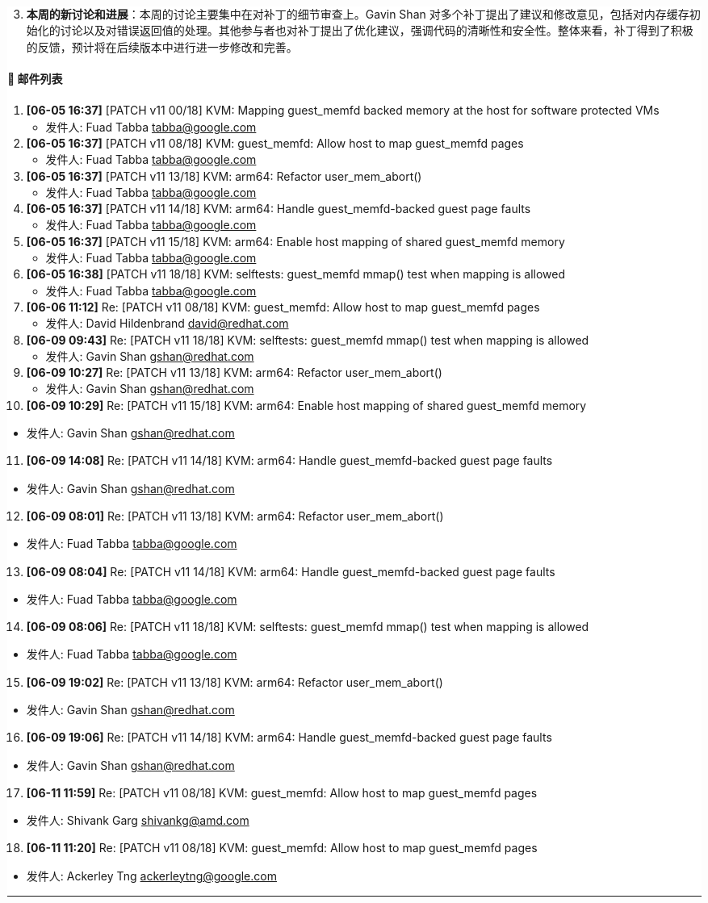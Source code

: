 3. **本周的新讨论和进展**：本周的讨论主要集中在对补丁的细节审查上。Gavin Shan 对多个补丁提出了建议和修改意见，包括对内存缓存初始化的讨论以及对错误返回值的处理。其他参与者也对补丁提出了优化建议，强调代码的清晰性和安全性。整体来看，补丁得到了积极的反馈，预计将在后续版本中进行进一步修改和完善。

#### 📝 邮件列表

1. **[06-05 16:37]** [PATCH v11 00/18] KVM: Mapping guest_memfd backed memory at the host
 for software protected VMs
   - 发件人: Fuad Tabba <tabba@google.com>
2. **[06-05 16:37]** [PATCH v11 08/18] KVM: guest_memfd: Allow host to map guest_memfd pages
   - 发件人: Fuad Tabba <tabba@google.com>
3. **[06-05 16:37]** [PATCH v11 13/18] KVM: arm64: Refactor user_mem_abort()
   - 发件人: Fuad Tabba <tabba@google.com>
4. **[06-05 16:37]** [PATCH v11 14/18] KVM: arm64: Handle guest_memfd-backed guest page faults
   - 发件人: Fuad Tabba <tabba@google.com>
5. **[06-05 16:37]** [PATCH v11 15/18] KVM: arm64: Enable host mapping of shared
 guest_memfd memory
   - 发件人: Fuad Tabba <tabba@google.com>
6. **[06-05 16:38]** [PATCH v11 18/18] KVM: selftests: guest_memfd mmap() test when
 mapping is allowed
   - 发件人: Fuad Tabba <tabba@google.com>
7. **[06-06 11:12]** Re: [PATCH v11 08/18] KVM: guest_memfd: Allow host to map guest_memfd
 pages
   - 发件人: David Hildenbrand <david@redhat.com>
8. **[06-09 09:43]** Re: [PATCH v11 18/18] KVM: selftests: guest_memfd mmap() test when
 mapping is allowed
   - 发件人: Gavin Shan <gshan@redhat.com>
9. **[06-09 10:27]** Re: [PATCH v11 13/18] KVM: arm64: Refactor user_mem_abort()
   - 发件人: Gavin Shan <gshan@redhat.com>
10. **[06-09 10:29]** Re: [PATCH v11 15/18] KVM: arm64: Enable host mapping of shared
 guest_memfd memory
   - 发件人: Gavin Shan <gshan@redhat.com>
11. **[06-09 14:08]** Re: [PATCH v11 14/18] KVM: arm64: Handle guest_memfd-backed guest
 page faults
   - 发件人: Gavin Shan <gshan@redhat.com>
12. **[06-09 08:01]** Re: [PATCH v11 13/18] KVM: arm64: Refactor user_mem_abort()
   - 发件人: Fuad Tabba <tabba@google.com>
13. **[06-09 08:04]** Re: [PATCH v11 14/18] KVM: arm64: Handle guest_memfd-backed guest
 page faults
   - 发件人: Fuad Tabba <tabba@google.com>
14. **[06-09 08:06]** Re: [PATCH v11 18/18] KVM: selftests: guest_memfd mmap() test when
 mapping is allowed
   - 发件人: Fuad Tabba <tabba@google.com>
15. **[06-09 19:02]** Re: [PATCH v11 13/18] KVM: arm64: Refactor user_mem_abort()
   - 发件人: Gavin Shan <gshan@redhat.com>
16. **[06-09 19:06]** Re: [PATCH v11 14/18] KVM: arm64: Handle guest_memfd-backed guest
 page faults
   - 发件人: Gavin Shan <gshan@redhat.com>
17. **[06-11 11:59]** Re: [PATCH v11 08/18] KVM: guest_memfd: Allow host to map guest_memfd
 pages
   - 发件人: Shivank Garg <shivankg@amd.com>
18. **[06-11 11:20]** Re: [PATCH v11 08/18] KVM: guest_memfd: Allow host to map guest_memfd pages
   - 发件人: Ackerley Tng <ackerleytng@google.com>

---